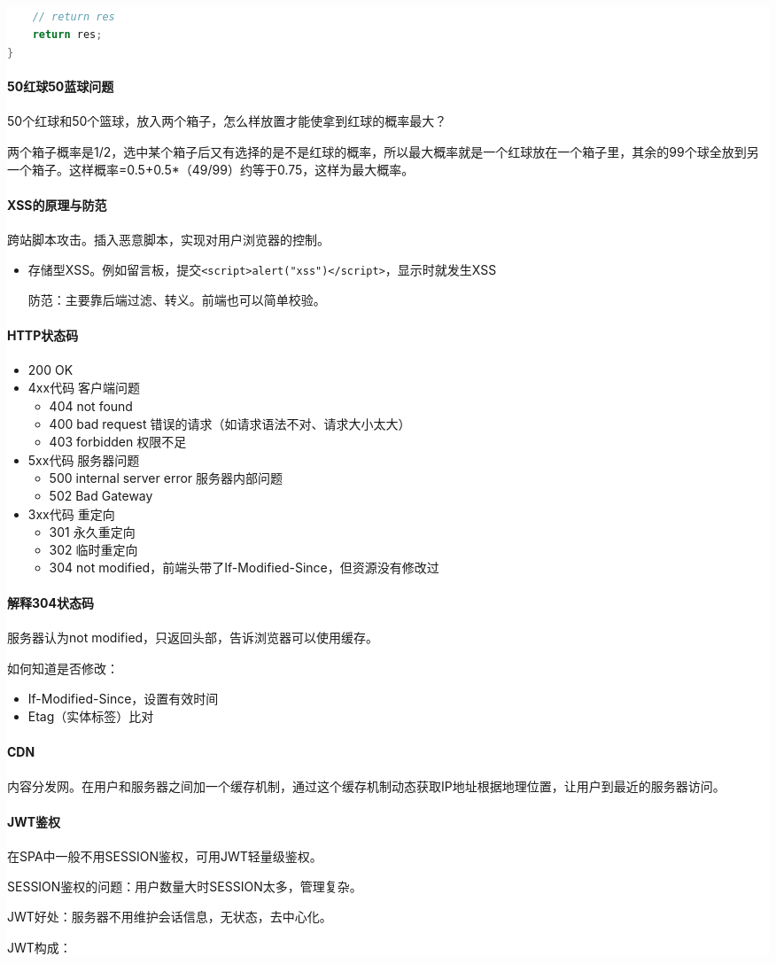 ```cpp
    // return res
    return res;
}
```

#### 50红球50蓝球问题

50个红球和50个篮球，放入两个箱子，怎么样放置才能使拿到红球的概率最大？

两个箱子概率是1/2，选中某个箱子后又有选择的是不是红球的概率，所以最大概率就是一个红球放在一个箱子里，其余的99个球全放到另一个箱子。这样概率=0.5+0.5*（49/99）约等于0.75，这样为最大概率。

#### XSS的原理与防范

跨站脚本攻击。插入恶意脚本，实现对用户浏览器的控制。

- 存储型XSS。例如留言板，提交`<script>alert("xss")</script>`，显示时就发生XSS

  防范：主要靠后端过滤、转义。前端也可以简单校验。

#### HTTP状态码

- 200 OK
- 4xx代码 客户端问题
  - 404 not found
  - 400 bad request 错误的请求（如请求语法不对、请求大小太大）
  - 403 forbidden 权限不足
- 5xx代码 服务器问题
  - 500 internal server error 服务器内部问题
  - 502 Bad Gateway
- 3xx代码 重定向
  - 301 永久重定向
  - 302 临时重定向
  - 304 not modified，前端头带了If-Modified-Since，但资源没有修改过

#### 解释304状态码

服务器认为not modified，只返回头部，告诉浏览器可以使用缓存。

如何知道是否修改：

- If-Modified-Since，设置有效时间
- Etag（实体标签）比对

#### CDN

内容分发网。在用户和服务器之间加一个缓存机制，通过这个缓存机制动态获取IP地址根据地理位置，让用户到最近的服务器访问。

#### JWT鉴权

在SPA中一般不用SESSION鉴权，可用JWT轻量级鉴权。

SESSION鉴权的问题：用户数量大时SESSION太多，管理复杂。

JWT好处：服务器不用维护会话信息，无状态，去中心化。

JWT构成：

